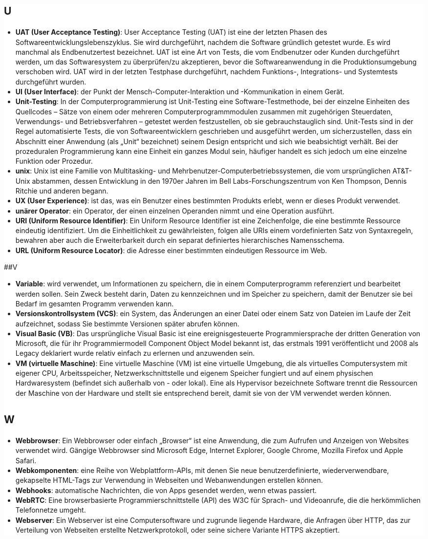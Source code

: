 ## U

- **UAT (User Acceptance Testing)**: User Acceptance Testing (UAT) ist eine der letzten Phasen des Softwareentwicklungslebenszyklus. Sie wird durchgeführt, nachdem die Software gründlich getestet wurde. Es wird manchmal als Endbenutzertest bezeichnet. UAT ist eine Art von Tests, die vom Endbenutzer oder Kunden durchgeführt werden, um das Softwaresystem zu überprüfen/zu akzeptieren, bevor die Softwareanwendung in die Produktionsumgebung verschoben wird. UAT wird in der letzten Testphase durchgeführt, nachdem Funktions-, Integrations- und Systemtests durchgeführt wurden.
- **UI (User Interface)**: der Punkt der Mensch-Computer-Interaktion und -Kommunikation in einem Gerät.
- **Unit-Testing**: In der Computerprogrammierung ist Unit-Testing eine Software-Testmethode, bei der einzelne Einheiten des Quellcodes – Sätze von einem oder mehreren Computerprogrammmodulen zusammen mit zugehörigen Steuerdaten, Verwendungs- und Betriebsverfahren – getestet werden festzustellen, ob sie gebrauchstauglich sind. Unit-Tests sind in der Regel automatisierte Tests, die von Softwareentwicklern geschrieben und ausgeführt werden, um sicherzustellen, dass ein Abschnitt einer Anwendung (als „Unit“ bezeichnet) seinem Design entspricht und sich wie beabsichtigt verhält. Bei der prozeduralen Programmierung kann eine Einheit ein ganzes Modul sein, häufiger handelt es sich jedoch um eine einzelne Funktion oder Prozedur.
- **unix**: Unix ist eine Familie von Multitasking- und Mehrbenutzer-Computerbetriebssystemen, die vom ursprünglichen AT&T-Unix abstammen, dessen Entwicklung in den 1970er Jahren im Bell Labs-Forschungszentrum von Ken Thompson, Dennis Ritchie und anderen begann.
- **UX (User Experience)**: ist das, was ein Benutzer eines bestimmten Produkts erlebt, wenn er dieses Produkt verwendet.
- **unärer Operator**: ein Operator, der einen einzelnen Operanden nimmt und eine Operation ausführt.
- **URI (Uniform Resource Identifier)**: Ein Uniform Resource Identifier ist eine Zeichenfolge, die eine bestimmte Ressource eindeutig identifiziert. Um die Einheitlichkeit zu gewährleisten, folgen alle URIs einem vordefinierten Satz von Syntaxregeln, bewahren aber auch die Erweiterbarkeit durch ein separat definiertes hierarchisches Namensschema.
- **URL (Uniform Resource Locator)**: die Adresse einer bestimmten eindeutigen Ressource im Web.

##V

- **Variable**: wird verwendet, um Informationen zu speichern, die in einem Computerprogramm referenziert und bearbeitet werden sollen. Sein Zweck besteht darin, Daten zu kennzeichnen und im Speicher zu speichern, damit der Benutzer sie bei Bedarf im gesamten Programm verwenden kann.
- **Versionskontrollsystem (VCS)**: ein System, das Änderungen an einer Datei oder einem Satz von Dateien im Laufe der Zeit aufzeichnet, sodass Sie bestimmte Versionen später abrufen können.
- **Visual Basic (VB)**: Das ursprüngliche Visual Basic ist eine ereignisgesteuerte Programmiersprache der dritten Generation von Microsoft, die für ihr Programmiermodell Component Object Model bekannt ist, das erstmals 1991 veröffentlicht und 2008 als Legacy deklariert wurde relativ einfach zu erlernen und anzuwenden sein.
- **VM (virtuelle Maschine)**: Eine virtuelle Maschine (VM) ist eine virtuelle Umgebung, die als virtuelles Computersystem mit eigener CPU, Arbeitsspeicher, Netzwerkschnittstelle und eigenem Speicher fungiert und auf einem physischen Hardwaresystem (befindet sich außerhalb von - oder lokal). Eine als Hypervisor bezeichnete Software trennt die Ressourcen der Maschine von der Hardware und stellt sie entsprechend bereit, damit sie von der VM verwendet werden können.

## W

- **Webbrowser**: Ein Webbrowser oder einfach „Browser“ ist eine Anwendung, die zum Aufrufen und Anzeigen von Websites verwendet wird. Gängige Webbrowser sind Microsoft Edge, Internet Explorer, Google Chrome, Mozilla Firefox und Apple Safari.
- **Webkomponenten**: eine Reihe von Webplattform-APIs, mit denen Sie neue benutzerdefinierte, wiederverwendbare, gekapselte HTML-Tags zur Verwendung in Webseiten und Webanwendungen erstellen können.
- **Webhooks**: automatische Nachrichten, die von Apps gesendet werden, wenn etwas passiert.
- **WebRTC**: Eine browserbasierte Programmierschnittstelle (API) des W3C für Sprach- und Videoanrufe, die die herkömmlichen Telefonnetze umgeht.
- **Webserver**: Ein Webserver ist eine Computersoftware und zugrunde liegende Hardware, die Anfragen über HTTP, das zur Verteilung von Webseiten erstellte Netzwerkprotokoll, oder seine sichere Variante HTTPS akzeptiert.